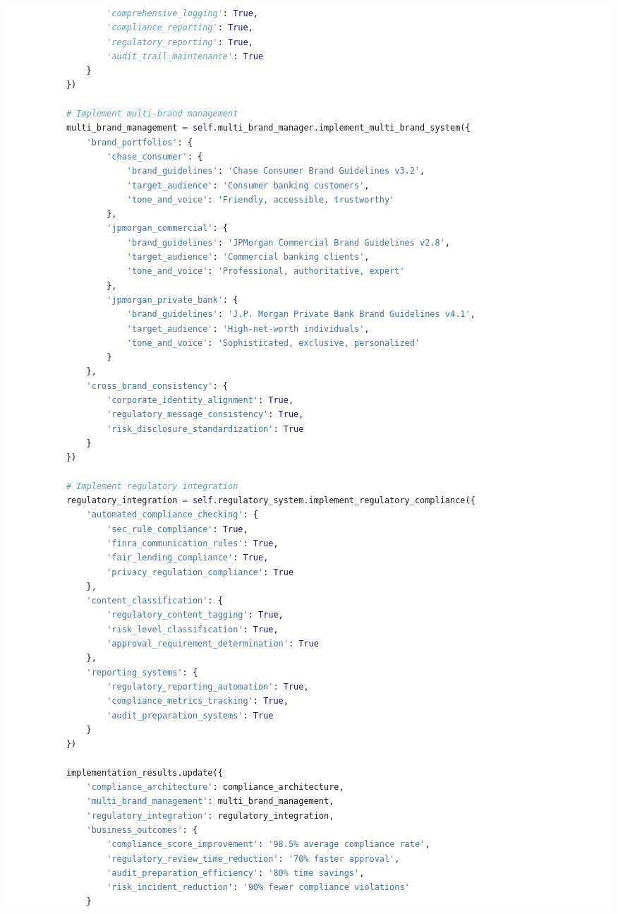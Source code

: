 ```python
                    'comprehensive_logging': True,
                    'compliance_reporting': True,
                    'regulatory_reporting': True,
                    'audit_trail_maintenance': True
                }
            })
            
            # Implement multi-brand management
            multi_brand_management = self.multi_brand_manager.implement_multi_brand_system({
                'brand_portfolios': {
                    'chase_consumer': {
                        'brand_guidelines': 'Chase Consumer Brand Guidelines v3.2',
                        'target_audience': 'Consumer banking customers',
                        'tone_and_voice': 'Friendly, accessible, trustworthy'
                    },
                    'jpmorgan_commercial': {
                        'brand_guidelines': 'JPMorgan Commercial Brand Guidelines v2.8',
                        'target_audience': 'Commercial banking clients',
                        'tone_and_voice': 'Professional, authoritative, expert'
                    },
                    'jpmorgan_private_bank': {
                        'brand_guidelines': 'J.P. Morgan Private Bank Brand Guidelines v4.1',
                        'target_audience': 'High-net-worth individuals',
                        'tone_and_voice': 'Sophisticated, exclusive, personalized'
                    }
                },
                'cross_brand_consistency': {
                    'corporate_identity_alignment': True,
                    'regulatory_message_consistency': True,
                    'risk_disclosure_standardization': True
                }
            })
            
            # Implement regulatory integration
            regulatory_integration = self.regulatory_system.implement_regulatory_compliance({
                'automated_compliance_checking': {
                    'sec_rule_compliance': True,
                    'finra_communication_rules': True,
                    'fair_lending_compliance': True,
                    'privacy_regulation_compliance': True
                },
                'content_classification': {
                    'regulatory_content_tagging': True,
                    'risk_level_classification': True,
                    'approval_requirement_determination': True
                },
                'reporting_systems': {
                    'regulatory_reporting_automation': True,
                    'compliance_metrics_tracking': True,
                    'audit_preparation_systems': True
                }
            })
            
            implementation_results.update({
                'compliance_architecture': compliance_architecture,
                'multi_brand_management': multi_brand_management,
                'regulatory_integration': regulatory_integration,
                'business_outcomes': {
                    'compliance_score_improvement': '98.5% average compliance rate',
                    'regulatory_review_time_reduction': '70% faster approval',
                    'audit_preparation_efficiency': '80% time savings',
                    'risk_incident_reduction': '90% fewer compliance violations'
                }
```